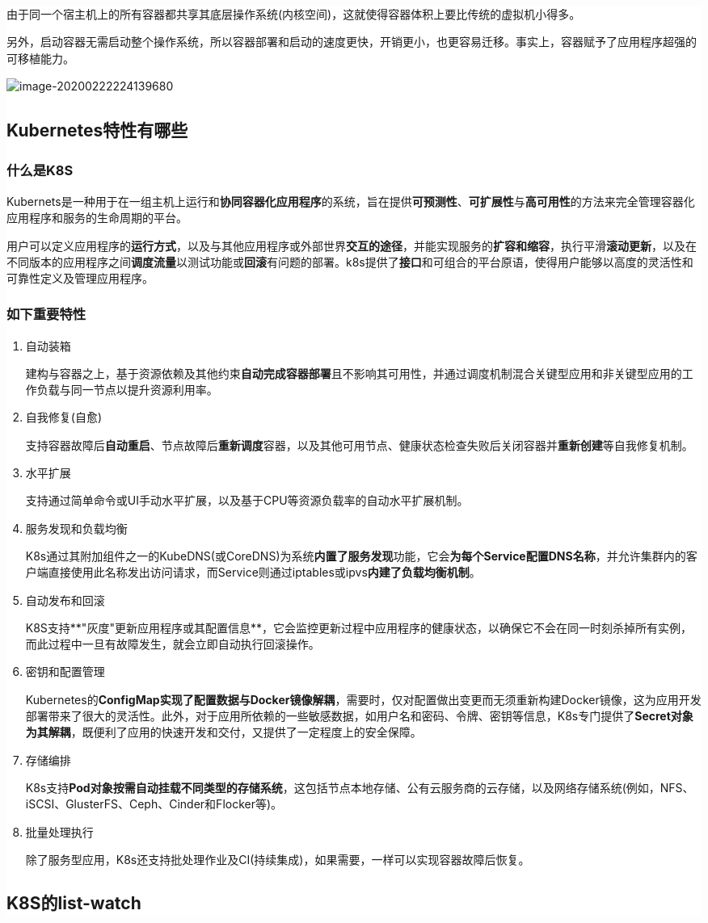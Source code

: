 由于同一个宿主机上的所有容器都共享其底层操作系统(内核空间)，这就使得容器体积上要比传统的虚拟机小得多。

另外，启动容器无需启动整个操作系统，所以容器部署和启动的速度更快，开销更小，也更容易迁移。事实上，容器赋予了应用程序超强的可移植能力。

![image-20200222224139680](http://10.128.190.88:7000/file/gitbook/tupian/k8s_1.png)



## Kubernetes特性有哪些

### 什么是K8S

Kubernets是一种用于在一组主机上运行和**协同容器化应用程序**的系统，旨在提供**可预测性**、**可扩展性**与**高可用性**的方法来完全管理容器化应用程序和服务的生命周期的平台。

用户可以定义应用程序的**运行方式**，以及与其他应用程序或外部世界**交互的途径**，并能实现服务的**扩容和缩容**，执行平滑**滚动更新**，以及在不同版本的应用程序之间**调度流量**以测试功能或**回滚**有问题的部署。k8s提供了**接口**和可组合的平台原语，使得用户能够以高度的灵活性和可靠性定义及管理应用程序。



### 如下重要特性

1. 自动装箱

   建构与容器之上，基于资源依赖及其他约束**自动完成容器部署**且不影响其可用性，并通过调度机制混合关键型应用和非关键型应用的工作负载与同一节点以提升资源利用率。

2. 自我修复(自愈)

   支持容器故障后**自动重启**、节点故障后**重新调度**容器，以及其他可用节点、健康状态检查失败后关闭容器并**重新创建**等自我修复机制。
   
3. 水平扩展
   
   支持通过简单命令或UI手动水平扩展，以及基于CPU等资源负载率的自动水平扩展机制。
   
4. 服务发现和负载均衡
   
   K8s通过其附加组件之一的KubeDNS(或CoreDNS)为系统**内置了服务发现**功能，它会**为每个Service配置DNS名称**，并允许集群内的客户端直接使用此名称发出访问请求，而Service则通过iptables或ipvs**内建了负载均衡机制**。
   
5. 自动发布和回滚
   
   K8S支持**"灰度"更新应用程序或其配置信息**，它会监控更新过程中应用程序的健康状态，以确保它不会在同一时刻杀掉所有实例，而此过程中一旦有故障发生，就会立即自动执行回滚操作。
   
6. 密钥和配置管理

   Kubernetes的**ConfigMap实现了配置数据与Docker镜像解耦**，需要时，仅对配置做出变更而无须重新构建Docker镜像，这为应用开发部署带来了很大的灵活性。此外，对于应用所依赖的一些敏感数据，如用户名和密码、令牌、密钥等信息，K8s专门提供了**Secret对象为其解耦**，既便利了应用的快速开发和交付，又提供了一定程度上的安全保障。

7. 存储编排

   K8s支持**Pod对象按需自动挂载不同类型的存储系统**，这包括节点本地存储、公有云服务商的云存储，以及网络存储系统(例如，NFS、iSCSI、GlusterFS、Ceph、Cinder和Flocker等)。

8. 批量处理执行

   除了服务型应用，K8s还支持批处理作业及CI(持续集成)，如果需要，一样可以实现容器故障后恢复。
   



## K8S的list-watch
